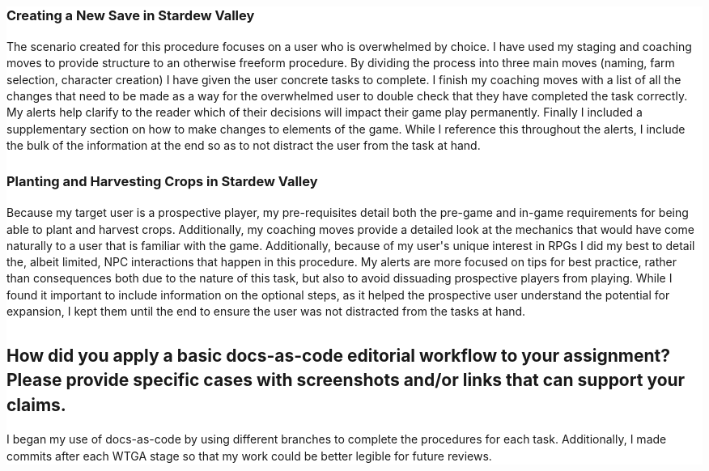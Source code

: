 ### Creating a New Save in Stardew Valley
The scenario created for this procedure focuses on a user who is overwhelmed by choice. I have used my staging and coaching moves to provide structure to an otherwise freeform procedure. By dividing the process into three main moves (naming, farm selection, character creation) I have given the user concrete tasks to complete. I finish my coaching moves with a list of all the changes that need to be made as a way for the overwhelmed user to double check that they have completed the task correctly. My alerts help clarify to the reader which of their decisions will impact their game play permanently. Finally I included a supplementary section on how to make changes to elements of the game. While I reference this throughout the alerts, I include the bulk of the information at the end so as to not distract the user from the task at hand.

### Planting and Harvesting Crops in Stardew Valley
Because my target user is a prospective player, my pre-requisites detail both the pre-game and in-game requirements for being able to plant and harvest crops. Additionally, my coaching moves provide a detailed look at the mechanics that would have come naturally to a user that is familiar with the game. Additionally, because of my user's unique interest in RPGs I did my best to detail the, albeit limited, NPC interactions that happen in this procedure. My alerts are more focused on tips for best practice, rather than consequences both due to the nature of this task, but also to avoid dissuading prospective players from playing. While I found it important to include information on the optional steps, as it helped the prospective user understand the potential for expansion, I kept them until the end to ensure the user was not distracted from the tasks at hand. 


## How did you apply a basic docs-as-code editorial workflow to your assignment? Please provide specific cases with screenshots and/or links that can support your claims.
I began my use of docs-as-code by using different branches to complete the procedures for each task. Additionally, I made commits after each WTGA stage so that my work could be better legible for future reviews.
